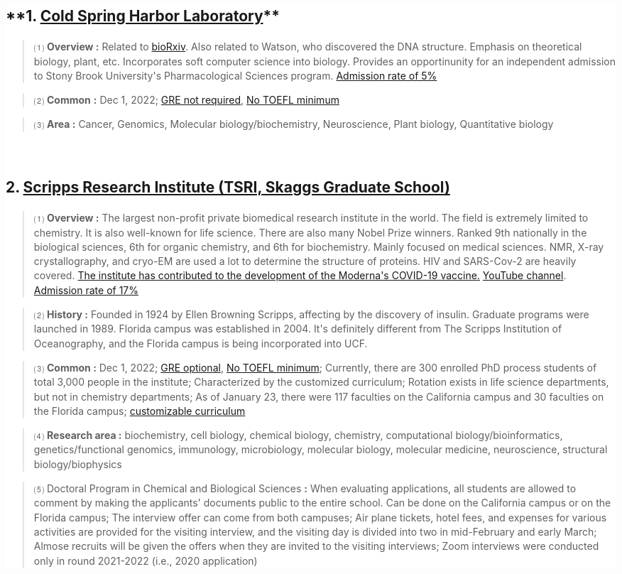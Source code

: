 ## **1. [Cold Spring Harbor Laboratory](https://cshl.embark.com/apply/phd2023?)** 

> ⑴ **Overview :** Related to [bioRxiv](https://www.biorxiv.org/). Also related to Watson, who discovered the DNA structure. Emphasis on theoretical biology, plant, etc. Incorporates soft computer science into biology. Provides an opportinunity for an independent admission to Stony Brook University's Pharmacological Sciences program. [Admission rate of 5%](https://www.petersons.com/graduate-schools/cold-spring-harbor-laboratory-watson-school-of-biological-sciences-graduate-program-000_10014954.aspx) 

> ⑵ **Common** **:** Dec 1, 2022; [GRE not required](https://www.cshl.edu/phd-program/how-to-apply/#:~:text=The%20GRE%20general%20test%20and%20subject%20test(s)%20are%20not%20required), [No TOEFL minimum](https://www.cshl.edu/phd-program/how-to-apply/#frequently-asked-questions:~:text=There%20are%20no%20minimum%20GRE%20or%20TOEFL%20score%20requirement.)

> ⑶ **Area :** Cancer, Genomics, Molecular biology/biochemistry, Neuroscience, Plant biology, Quantitative biology

<br>

## **2. [Scripps Research Institute (TSRI, Skaggs Graduate School)](https://apply.scripps.edu/portal/grad_apply_mgmt)** 

> ⑴ **Overview :** The largest non-profit private biomedical research institute in the world. The field is extremely limited to chemistry. It is also well-known for life science. There are also many Nobel Prize winners. Ranked 9th nationally in the biological sciences, 6th for organic chemistry, and 6th for biochemistry. Mainly focused on medical sciences. NMR, X-ray crystallography, and cryo-EM are used a lot to determine the structure of proteins. HIV and SARS-Cov-2 are heavily covered. [The institute has contributed to the development of the Moderna's COVID-19 vaccine.](https://www.nih.gov/news-events/news-releases/statement-nih-barda-fda-emergency-use-authorization-moderna-covid-19-vaccine) [YouTube channel](https://www.youtube.com/@ScrippsResearch). [Admission rate of 17%](https://education.scripps.edu/graduate/admissions/faqs/#:~:text=How%20many%20applications%20do%20you,in%20the%202021%20application%20cycle.)

> ⑵ **History :** Founded in 1924 by Ellen Browning Scripps, affecting by the discovery of insulin. Graduate programs were launched in 1989. Florida campus was established in 2004. It's definitely different from The Scripps Institution of Oceanography, and the Florida campus is being incorporated into UCF.

> ⑶ **Common :** Dec 1, 2022; [GRE optional](https://education.scripps.edu/graduate/admissions/how-to-apply/#:~:text=States%20of%20America-,GRE,-%3A%20As%20of), [No TOEFL minimum](https://education.scripps.edu/graduate/admissions/faqs/#:~:text=No%2C%20there%20are%20no%20minimum%20requirements%20to%20apply.); Currently, there are 300 enrolled PhD process students of total 3,000 people in the institute; Characterized by the customized curriculum; Rotation exists in life science departments, but not in chemistry departments; As of January 23, there were 117 faculties on the California campus and 30 faculties on the Florida campus; [customizable curriculum](https://education.scripps.edu/graduate/doctoral-program/customizable-curriculum/) 

> ⑷ **Research area :** biochemistry, cell biology, chemical biology, chemistry, computational biology/bioinformatics, genetics/functional genomics, immunology, microbiology, molecular biology, molecular medicine, neuroscience, structural biology/biophysics

> ⑸ Doctoral Program in Chemical and Biological Sciences **:** When evaluating applications, all students are allowed to comment by making the applicants' documents public to the entire school. Can be done on the California campus or on the Florida campus; The interview offer can come from both campuses; Air plane tickets, hotel fees, and expenses for various activities are provided for the visiting interview, and the visiting day is divided into two in mid-February and early March; Almose recruits will be given the offers when they are invited to the visiting interviews; Zoom interviews were conducted only in round 2021-2022 (i.e., 2020 application)
